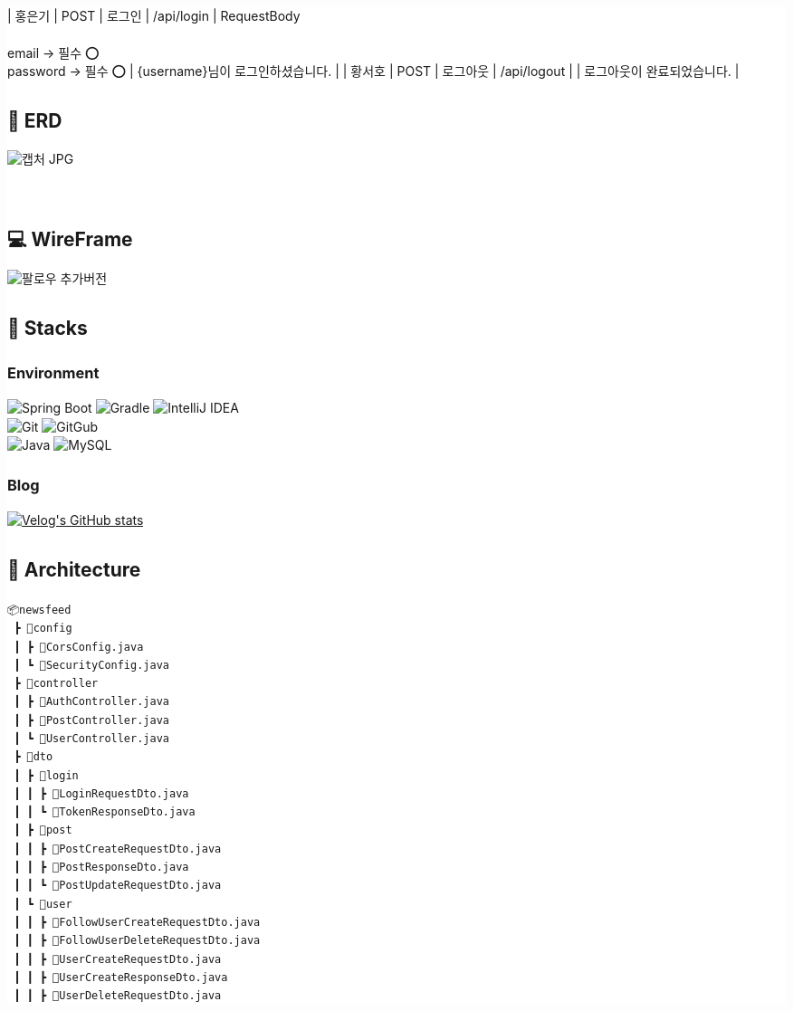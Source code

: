 | 홍은기 | POST   | 로그인                         | /api/login        | RequestBody<br><br> email → 필수 ⭕ <br> password → 필수 ⭕                                                        | {username}님이 로그인하셨습니다.                                                                                                                                                                                                                    |
| 황서호 | POST   | 로그아웃                        | /api/logout       |                                                                                                              | 로그아웃이 완료되었습니다.                                                                                                                                                                                                                            |

## 📂 ERD

![캡처 JPG](https://github.com/user-attachments/assets/097899ff-1a41-4da3-a99a-3a2ca678b430)

<br>

## 💻 WireFrame

<img width="953" alt="팔로우 추가버전" src="https://github.com/user-attachments/assets/99506212-6257-4a11-96dd-3e63199831b3" />

## 🚀 Stacks

### Environment

![Spring Boot](https://img.shields.io/badge/springboot-6DB33F?style=for-the-badge&logo=springboot&logoColor=white)
![Gradle](https://img.shields.io/badge/Gradle-02303A.svg?style=for-the-badge&logo=Gradle&logoColor=white)
![IntelliJ IDEA](https://img.shields.io/badge/IntelliJIDEA-000000.svg?style=for-the-badge&logo=intellij-idea&logoColor=white)
<br>
![Git](https://img.shields.io/badge/GIT-E44C30?style=for-the-badge&logo=git&logoColor=white)
![GitGub](https://img.shields.io/badge/GitHub-100000?style=for-the-badge&logo=github&logoColor=white)
<br>
![Java](https://img.shields.io/badge/java-%23ED8B00.svg?style=for-the-badge&logo=openjdk&logoColor=white)
![MySQL](https://img.shields.io/badge/mysql-4479A1.svg?style=for-the-badge&logo=mysql&logoColor=white)

### Blog

[![Velog's GitHub stats](https://velog-readme-stats.vercel.app/api/badge?name=star_pooh)](https://velog.io/@star_pooh/posts)

## 📂 Architecture

```
📦newsfeed
 ┣ 📂config
 ┃ ┣ 📜CorsConfig.java
 ┃ ┗ 📜SecurityConfig.java
 ┣ 📂controller
 ┃ ┣ 📜AuthController.java
 ┃ ┣ 📜PostController.java
 ┃ ┗ 📜UserController.java
 ┣ 📂dto
 ┃ ┣ 📂login
 ┃ ┃ ┣ 📜LoginRequestDto.java
 ┃ ┃ ┗ 📜TokenResponseDto.java
 ┃ ┣ 📂post
 ┃ ┃ ┣ 📜PostCreateRequestDto.java
 ┃ ┃ ┣ 📜PostResponseDto.java
 ┃ ┃ ┗ 📜PostUpdateRequestDto.java
 ┃ ┗ 📂user
 ┃ ┃ ┣ 📜FollowUserCreateRequestDto.java
 ┃ ┃ ┣ 📜FollowUserDeleteRequestDto.java
 ┃ ┃ ┣ 📜UserCreateRequestDto.java
 ┃ ┃ ┣ 📜UserCreateResponseDto.java
 ┃ ┃ ┣ 📜UserDeleteRequestDto.java
```